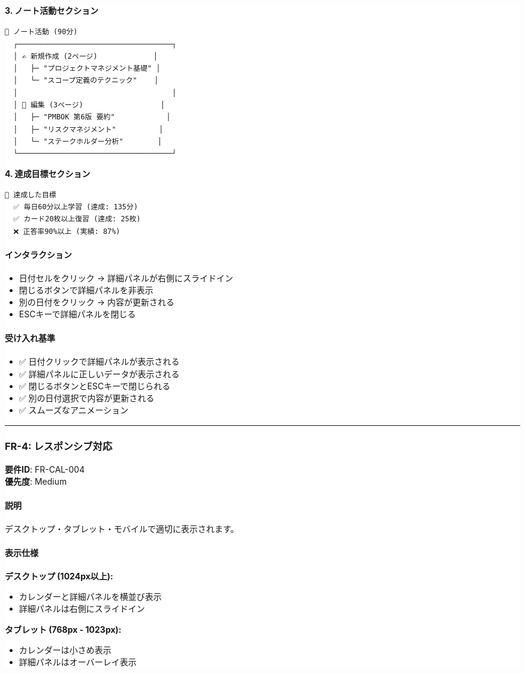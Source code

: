 **3. ノート活動セクション**
```
📝 ノート活動 (90分)
  ┌────────────────────────────────────┐
  │ ✍️ 新規作成 (2ページ)             │
  │   ├─ "プロジェクトマネジメント基礎" │
  │   └─ "スコープ定義のテクニック"    │
  │                                    │
  │ 📝 編集 (3ページ)                  │
  │   ├─ "PMBOK 第6版 要約"            │
  │   ├─ "リスクマネジメント"          │
  │   └─ "ステークホルダー分析"        │
  └────────────────────────────────────┘
```

**4. 達成目標セクション**
```
🎯 達成した目標
  ✅ 毎日60分以上学習 (達成: 135分)
  ✅ カード20枚以上復習 (達成: 25枚)
  ❌ 正答率90%以上 (実績: 87%)
```

#### インタラクション
- 日付セルをクリック → 詳細パネルが右側にスライドイン
- 閉じるボタンで詳細パネルを非表示
- 別の日付をクリック → 内容が更新される
- ESCキーで詳細パネルを閉じる

#### 受け入れ基準
- ✅ 日付クリックで詳細パネルが表示される
- ✅ 詳細パネルに正しいデータが表示される
- ✅ 閉じるボタンとESCキーで閉じられる
- ✅ 別の日付選択で内容が更新される
- ✅ スムーズなアニメーション

---

### FR-4: レスポンシブ対応

**要件ID**: FR-CAL-004  
**優先度**: Medium

#### 説明
デスクトップ・タブレット・モバイルで適切に表示されます。

#### 表示仕様

**デスクトップ (1024px以上):**
- カレンダーと詳細パネルを横並び表示
- 詳細パネルは右側にスライドイン

**タブレット (768px - 1023px):**
- カレンダーは小さめ表示
- 詳細パネルはオーバーレイ表示

